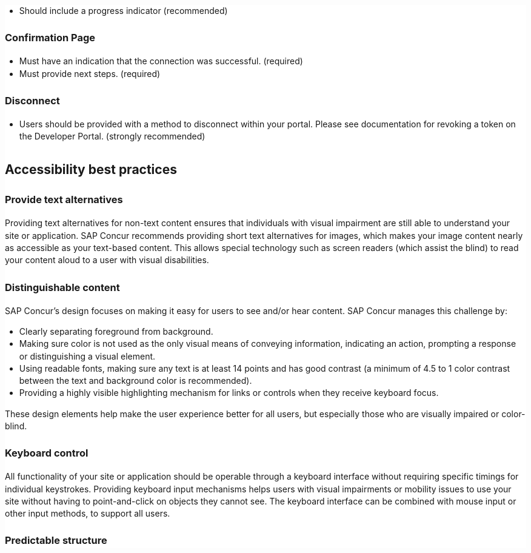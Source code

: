 * Should include a progress indicator (recommended)

### <a name="guideline-checklist-confirmation"></a>Confirmation Page

* Must have an indication that the connection was successful. (required)
* Must provide next steps. (required)

### <a name="guideline-checklist-disconnect"></a>Disconnect

* Users should be provided with a method to disconnect within your portal. Please see documentation for revoking a token on the Developer Portal. (strongly recommended)

## <a name="accesibility-best-practices"></a>Accessibility best practices

### <a name="accesibility-best-practices-text-alternatives"></a>Provide text alternatives

Providing text alternatives for non-text content ensures that individuals with visual impairment are still able to understand your site or application. SAP Concur recommends providing short text alternatives for images, which makes your image content nearly as accessible as your text-based content. This allows special technology such as screen readers (which assist the blind) to read your content aloud to a user with visual disabilities.

### <a name="accesibility-best-practices-distinguishable-content"></a>Distinguishable content

SAP Concur’s design focuses on making it easy for users to see and/or hear content. SAP Concur manages this challenge by:

* Clearly separating foreground from background.
* Making sure color is not used as the only visual means of conveying information, indicating an action, prompting a response or distinguishing a visual element.
* Using readable fonts, making sure any text is at least 14 points and has good contrast (a minimum of 4.5 to 1 color contrast between the text and background color is recommended).
* Providing a highly visible highlighting mechanism for links or controls when they receive keyboard focus.

These design elements help make the user experience better for all users, but especially those who are visually impaired or color-blind.

### <a name="accesibility-best-practices-keyboard-control"></a>Keyboard control
All functionality of your site or application should be operable through a keyboard interface without requiring specific timings for individual keystrokes. Providing keyboard input mechanisms helps users with visual impairments or mobility issues to use your site without having to point-and-click on objects they cannot see. The keyboard interface can be combined with mouse input or other input methods, to support all users.

### <a name="accesibility-best-practices-predictable-structure"></a>Predictable structure
